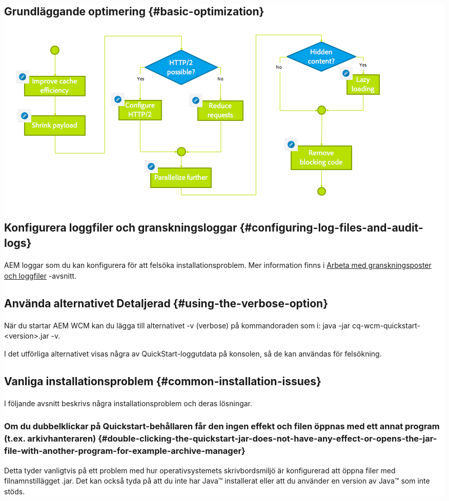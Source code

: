 ## Grundläggande optimering {#basic-optimization}

![chlimage_1-76](assets/chlimage_1-76.png)

## Konfigurera loggfiler och granskningsloggar {#configuring-log-files-and-audit-logs}

AEM loggar som du kan konfigurera för att felsöka installationsproblem. Mer information finns i [Arbeta med granskningsposter och loggfiler](/help/sites-deploying/monitoring-and-maintaining.md#working-with-audit-records-and-log-files) -avsnitt.

## Använda alternativet Detaljerad {#using-the-verbose-option}

När du startar AEM WCM kan du lägga till alternativet -v (verbose) på kommandoraden som i: java -jar cq-wcm-quickstart-&lt;version>.jar -v.

I det utförliga alternativet visas några av QuickStart-loggutdata på konsolen, så de kan användas för felsökning.

## Vanliga installationsproblem {#common-installation-issues}

I följande avsnitt beskrivs några installationsproblem och deras lösningar.

### Om du dubbelklickar på Quickstart-behållaren får den ingen effekt och filen öppnas med ett annat program (t.ex. arkivhanteraren) {#double-clicking-the-quickstart-jar-does-not-have-any-effect-or-opens-the-jar-file-with-another-program-for-example-archive-manager}

Detta tyder vanligtvis på ett problem med hur operativsystemets skrivbordsmiljö är konfigurerad att öppna filer med filnamnstillägget .jar. Det kan också tyda på att du inte har Java™ installerat eller att du använder en version av Java™ som inte stöds.
